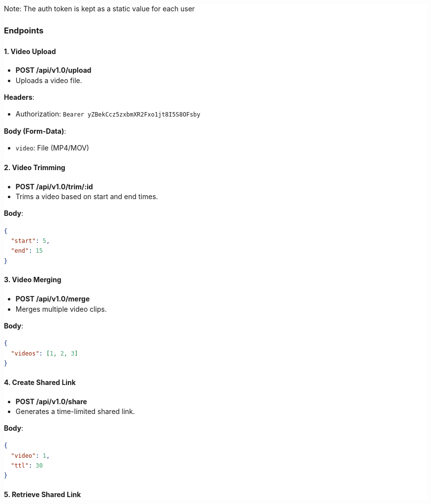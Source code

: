 Note: The auth token is kept as a static value for each user

### Endpoints

#### 1. **Video Upload**

- **POST /api/v1.0/upload**
- Uploads a video file.

**Headers**:

- Authorization: `Bearer yZBekCcz5zxbmXR2Fxo1jt8I5S8OFsby`

**Body (Form-Data)**:

- `video`: File (MP4/MOV)

#### 2. **Video Trimming**

- **POST /api/v1.0/trim/:id**
- Trims a video based on start and end times.

**Body**:

```json
{
  "start": 5,
  "end": 15
}
```

#### 3. **Video Merging**

- **POST /api/v1.0/merge**
- Merges multiple video clips.

**Body**:

```json
{
  "videos": [1, 2, 3]
}
```

#### 4. **Create Shared Link**

- **POST /api/v1.0/share**
- Generates a time-limited shared link.

**Body**:

```json
{
  "video": 1,
  "ttl": 30
}
```

#### 5. **Retrieve Shared Link**
